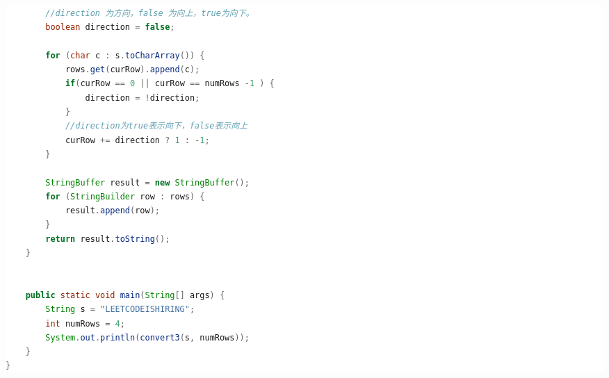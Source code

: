 ```java
		//direction 为方向，false 为向上，true为向下。
		boolean direction = false;
		
		for (char c : s.toCharArray()) {
			rows.get(curRow).append(c);
			if(curRow == 0 || curRow == numRows -1 ) {
				direction = !direction;
			}
			//direction为true表示向下，false表示向上
			curRow += direction ? 1 : -1;
		}
				
		StringBuffer result = new StringBuffer();
		for (StringBuilder row : rows) {
			result.append(row);
		}
		return result.toString();		
	}
	
	
	public static void main(String[] args) {
		String s = "LEETCODEISHIRING";
		int numRows = 4;
		System.out.println(convert3(s, numRows));
	}
}

```

